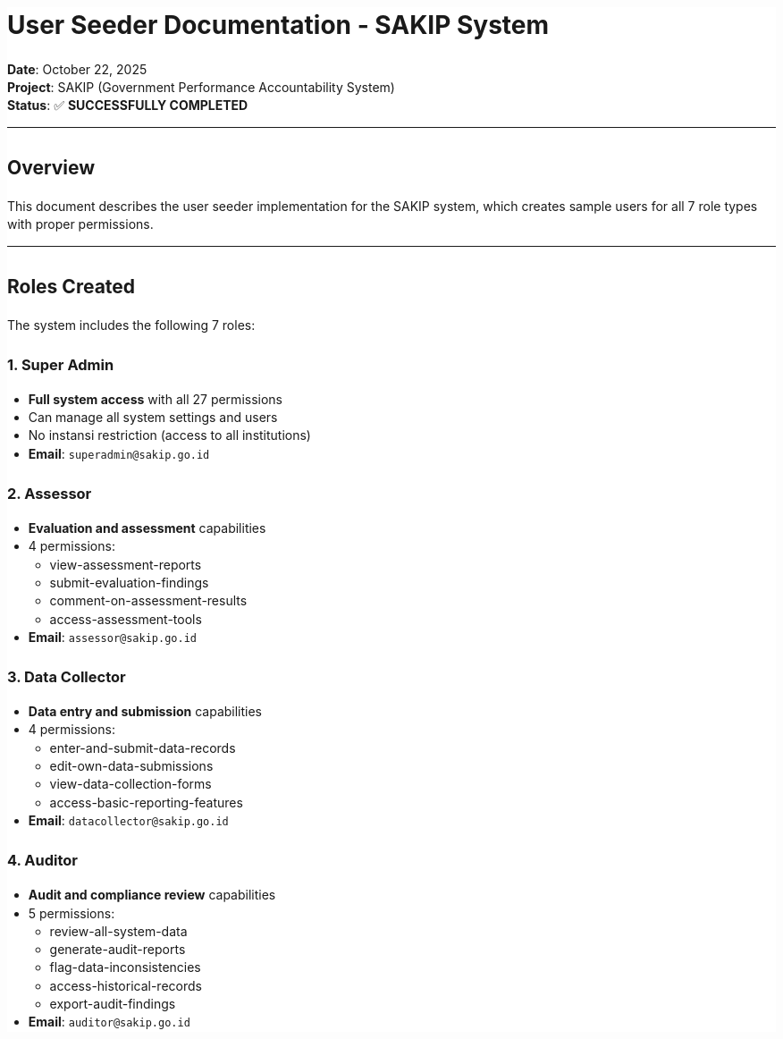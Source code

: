 # User Seeder Documentation - SAKIP System

**Date**: October 22, 2025  
**Project**: SAKIP (Government Performance Accountability System)  
**Status**: ✅ **SUCCESSFULLY COMPLETED**

---

## Overview

This document describes the user seeder implementation for the SAKIP system, which creates sample users for all 7 role types with proper permissions.

---

## Roles Created

The system includes the following 7 roles:

### 1. Super Admin
- **Full system access** with all 27 permissions
- Can manage all system settings and users
- No instansi restriction (access to all institutions)
- **Email**: `superadmin@sakip.go.id`

### 2. Assessor
- **Evaluation and assessment** capabilities
- 4 permissions:
  - view-assessment-reports
  - submit-evaluation-findings
  - comment-on-assessment-results
  - access-assessment-tools
- **Email**: `assessor@sakip.go.id`

### 3. Data Collector
- **Data entry and submission** capabilities
- 4 permissions:
  - enter-and-submit-data-records
  - edit-own-data-submissions
  - view-data-collection-forms
  - access-basic-reporting-features
- **Email**: `datacollector@sakip.go.id`

### 4. Auditor
- **Audit and compliance review** capabilities
- 5 permissions:
  - review-all-system-data
  - generate-audit-reports
  - flag-data-inconsistencies
  - access-historical-records
  - export-audit-findings
- **Email**: `auditor@sakip.go.id`
